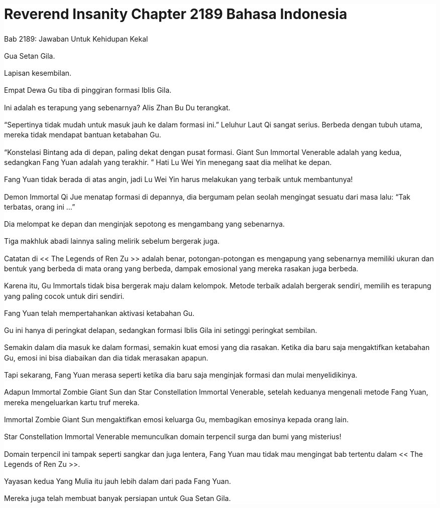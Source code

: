 # Reverend Insanity Chapter 2189 Bahasa Indonesia

Bab 2189: Jawaban Untuk Kehidupan Kekal

Gua Setan Gila.

Lapisan kesembilan.

Empat Dewa Gu tiba di pinggiran formasi Iblis Gila.

Ini adalah es terapung yang sebenarnya? Alis Zhan Bu Du terangkat.

“Sepertinya tidak mudah untuk masuk jauh ke dalam formasi ini.” Leluhur Laut Qi sangat serius. Berbeda dengan tubuh utama, mereka tidak mendapat bantuan ketabahan Gu.

“Konstelasi Bintang ada di depan, paling dekat dengan pusat formasi. Giant Sun Immortal Venerable adalah yang kedua, sedangkan Fang Yuan adalah yang terakhir. ” Hati Lu Wei Yin menegang saat dia melihat ke depan.

Fang Yuan tidak berada di atas angin, jadi Lu Wei Yin harus melakukan yang terbaik untuk membantunya!

Demon Immortal Qi Jue menatap formasi di depannya, dia bergumam pelan seolah mengingat sesuatu dari masa lalu: “Tak terbatas, orang ini …”

Dia melompat ke depan dan menginjak sepotong es mengambang yang sebenarnya.

Tiga makhluk abadi lainnya saling melirik sebelum bergerak juga.

Catatan di << The Legends of Ren Zu >> adalah benar, potongan-potongan es mengapung yang sebenarnya memiliki ukuran dan bentuk yang berbeda di mata orang yang berbeda, dampak emosional yang mereka rasakan juga berbeda.

Karena itu, Gu Immortals tidak bisa bergerak maju dalam kelompok. Metode terbaik adalah bergerak sendiri, memilih es terapung yang paling cocok untuk diri sendiri.

Fang Yuan telah mempertahankan aktivasi ketabahan Gu.

Gu ini hanya di peringkat delapan, sedangkan formasi Iblis Gila ini setinggi peringkat sembilan.

Semakin dalam dia masuk ke dalam formasi, semakin kuat emosi yang dia rasakan. Ketika dia baru saja mengaktifkan ketabahan Gu, emosi ini bisa diabaikan dan dia tidak merasakan apapun.

Tapi sekarang, Fang Yuan merasa seperti ketika dia baru saja menginjak formasi dan mulai menyelidikinya.

Adapun Immortal Zombie Giant Sun dan Star Constellation Immortal Venerable, setelah keduanya mengenali metode Fang Yuan, mereka mengeluarkan kartu truf mereka.

Immortal Zombie Giant Sun mengaktifkan emosi keluarga Gu, membagikan emosinya kepada orang lain.

Star Constellation Immortal Venerable memunculkan domain terpencil surga dan bumi yang misterius!

Domain terpencil ini tampak seperti sangkar dan juga lentera, Fang Yuan mau tidak mau mengingat bab tertentu dalam << The Legends of Ren Zu >>.

Yayasan kedua Yang Mulia itu jauh lebih dalam dari pada Fang Yuan.

Mereka juga telah membuat banyak persiapan untuk Gua Setan Gila.
